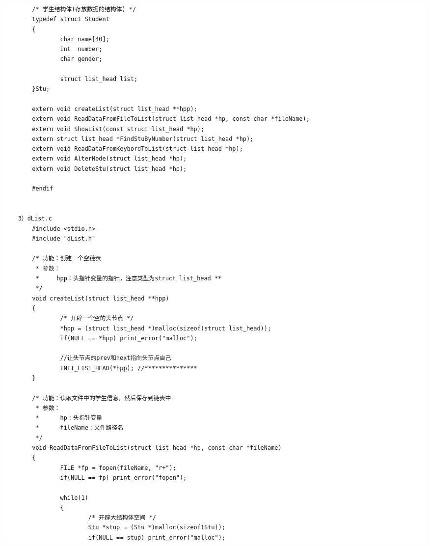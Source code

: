 
			/* 学生结构体(存放数据的结构体) */
			typedef struct Student
			{
					char name[40];
					int  number;
					char gender;
					
					struct list_head list;
			}Stu;

			extern void createList(struct list_head **hpp);
			extern void ReadDataFromFileToList(struct list_head *hp, const char *fileName);
			extern void ShowList(const struct list_head *hp);
			extern struct list_head *FindStuByNumber(struct list_head *hp);
			extern void ReadDataFromKeybordToList(struct list_head *hp);
			extern void AlterNode(struct list_head *hp);
			extern void DeleteStu(struct list_head *hp);

			#endif

			
		3）dList.c
			#include <stdio.h>
			#include "dList.h"

			/* 功能：创建一个空链表
			 * 参数：
			 *     hpp：头指针变量的指针，注意类型为struct list_head **
			 */
			void createList(struct list_head **hpp)
			{
					/* 开辟一个空的头节点 */
					*hpp = (struct list_head *)malloc(sizeof(struct list_head));
					if(NULL == *hpp) print_error("malloc");

					//让头节点的prev和next指向头节点自己
					INIT_LIST_HEAD(*hpp); //***************
			}

			/* 功能：读取文件中的学生信息，然后保存到链表中
			 * 参数：
			 *      hp：头指针变量
			 *      fileName：文件路径名
			 */
			void ReadDataFromFileToList(struct list_head *hp, const char *fileName)
			{
					FILE *fp = fopen(fileName, "r+");
					if(NULL == fp) print_error("fopen");

					while(1)
					{
							/* 开辟大结构体空间 */
							Stu *stup = (Stu *)malloc(sizeof(Stu));
							if(NULL == stup) print_error("malloc");

